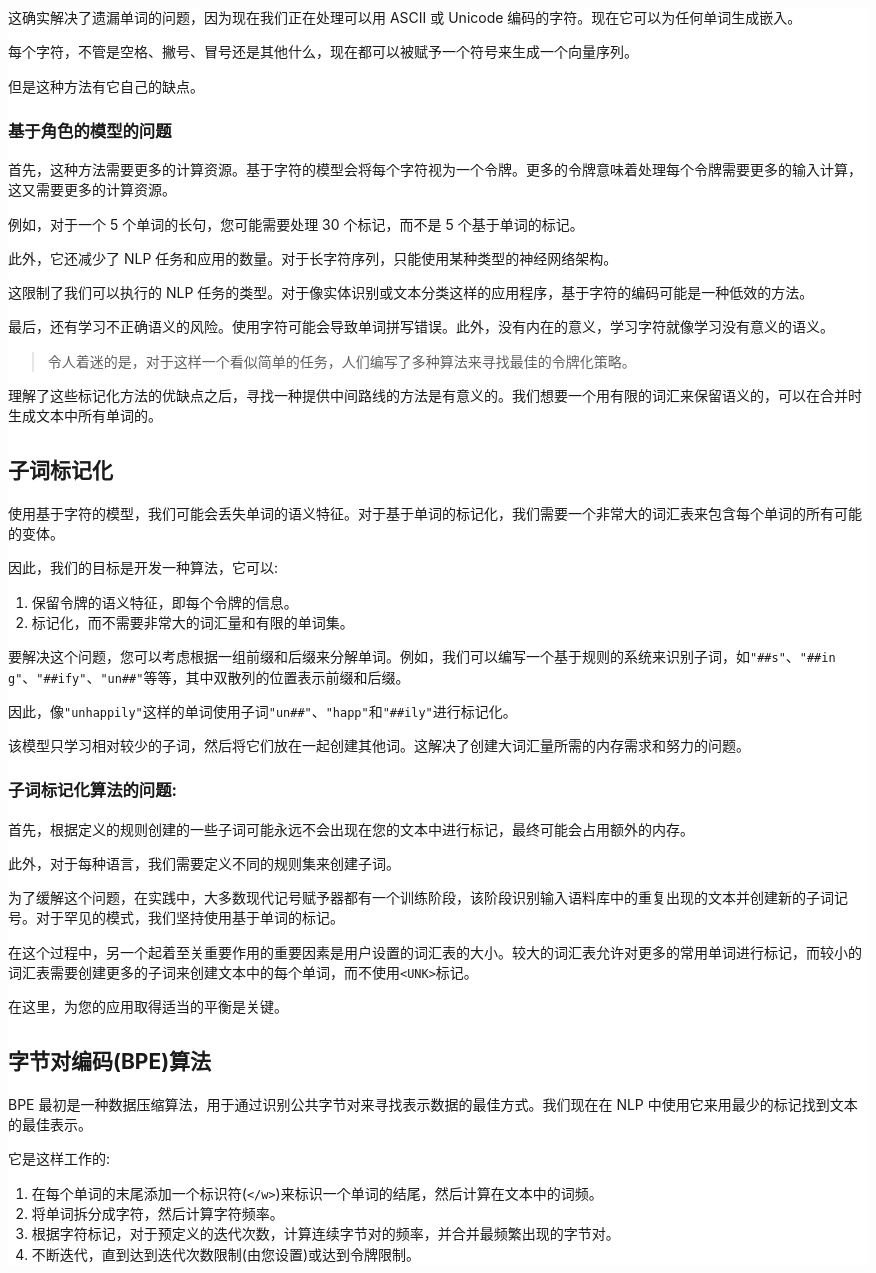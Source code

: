 这确实解决了遗漏单词的问题，因为现在我们正在处理可以用 ASCII 或 Unicode 编码的字符。现在它可以为任何单词生成嵌入。

每个字符，不管是空格、撇号、冒号还是其他什么，现在都可以被赋予一个符号来生成一个向量序列。

但是这种方法有它自己的缺点。

### 基于角色的模型的问题

首先，这种方法需要更多的计算资源。基于字符的模型会将每个字符视为一个令牌。更多的令牌意味着处理每个令牌需要更多的输入计算，这又需要更多的计算资源。

例如，对于一个 5 个单词的长句，您可能需要处理 30 个标记，而不是 5 个基于单词的标记。

此外，它还减少了 NLP 任务和应用的数量。对于长字符序列，只能使用某种类型的神经网络架构。

这限制了我们可以执行的 NLP 任务的类型。对于像实体识别或文本分类这样的应用程序，基于字符的编码可能是一种低效的方法。

最后，还有学习不正确语义的风险。使用字符可能会导致单词拼写错误。此外，没有内在的意义，学习字符就像学习没有意义的语义。

> 令人着迷的是，对于这样一个看似简单的任务，人们编写了多种算法来寻找最佳的令牌化策略。

理解了这些标记化方法的优缺点之后，寻找一种提供中间路线的方法是有意义的。我们想要一个用有限的词汇来保留语义的，可以在合并时生成文本中所有单词的。

## 子词标记化

使用基于字符的模型，我们可能会丢失单词的语义特征。对于基于单词的标记化，我们需要一个非常大的词汇表来包含每个单词的所有可能的变体。

因此，我们的目标是开发一种算法，它可以:

1.  保留令牌的语义特征，即每个令牌的信息。
2.  标记化，而不需要非常大的词汇量和有限的单词集。

要解决这个问题，您可以考虑根据一组前缀和后缀来分解单词。例如，我们可以编写一个基于规则的系统来识别子词，如`"##s"`、`"##ing"`、`"##ify"`、`"un##"`等等，其中双散列的位置表示前缀和后缀。

因此，像`"unhappily"`这样的单词使用子词`"un##"`、`"happ"`和`"##ily"`进行标记化。

该模型只学习相对较少的子词，然后将它们放在一起创建其他词。这解决了创建大词汇量所需的内存需求和努力的问题。

### 子词标记化算法的问题:

首先，根据定义的规则创建的一些子词可能永远不会出现在您的文本中进行标记，最终可能会占用额外的内存。

此外，对于每种语言，我们需要定义不同的规则集来创建子词。

为了缓解这个问题，在实践中，大多数现代记号赋予器都有一个训练阶段，该阶段识别输入语料库中的重复出现的文本并创建新的子词记号。对于罕见的模式，我们坚持使用基于单词的标记。

在这个过程中，另一个起着至关重要作用的重要因素是用户设置的词汇表的大小。较大的词汇表允许对更多的常用单词进行标记，而较小的词汇表需要创建更多的子词来创建文本中的每个单词，而不使用`<UNK>`标记。

在这里，为您的应用取得适当的平衡是关键。

## 字节对编码(BPE)算法

BPE 最初是一种数据压缩算法，用于通过识别公共字节对来寻找表示数据的最佳方式。我们现在在 NLP 中使用它来用最少的标记找到文本的最佳表示。

它是这样工作的:

1.  在每个单词的末尾添加一个标识符(`</w>`)来标识一个单词的结尾，然后计算在文本中的词频。
2.  将单词拆分成字符，然后计算字符频率。
3.  根据字符标记，对于预定义的迭代次数，计算连续字节对的频率，并合并最频繁出现的字节对。
4.  不断迭代，直到达到迭代次数限制(由您设置)或达到令牌限制。
